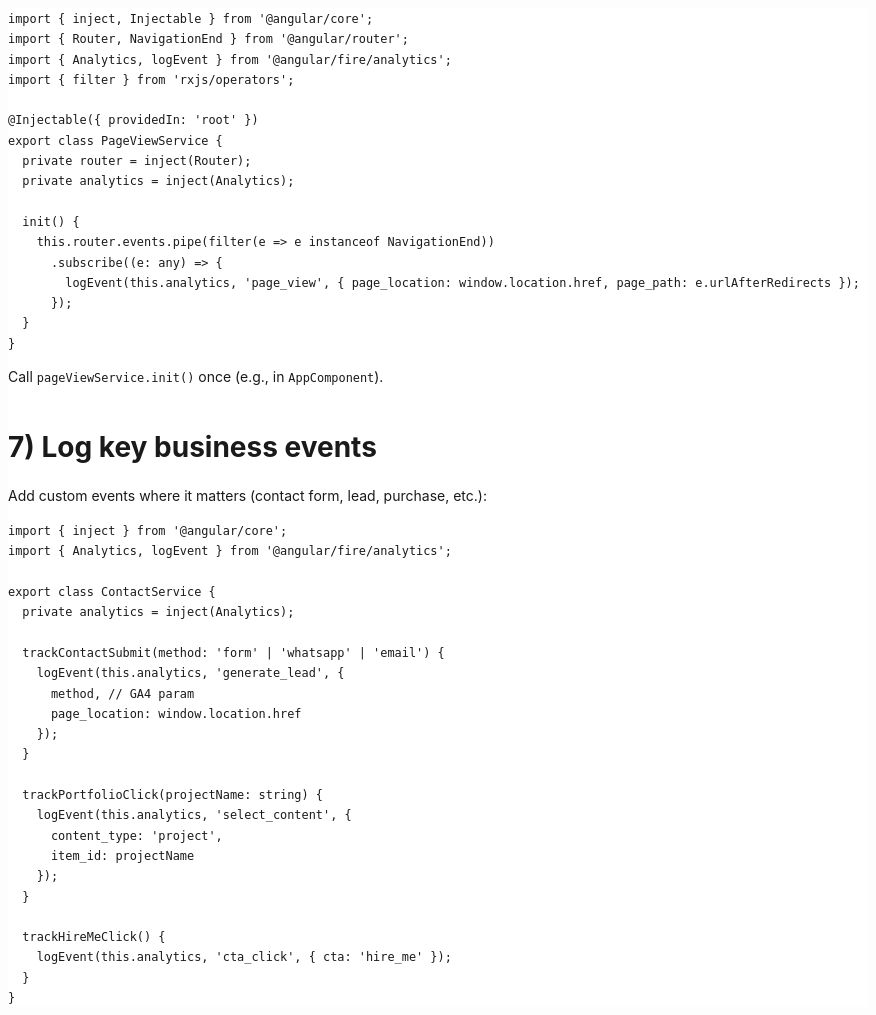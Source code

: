 ```tsx
import { inject, Injectable } from '@angular/core';
import { Router, NavigationEnd } from '@angular/router';
import { Analytics, logEvent } from '@angular/fire/analytics';
import { filter } from 'rxjs/operators';

@Injectable({ providedIn: 'root' })
export class PageViewService {
  private router = inject(Router);
  private analytics = inject(Analytics);

  init() {
    this.router.events.pipe(filter(e => e instanceof NavigationEnd))
      .subscribe((e: any) => {
        logEvent(this.analytics, 'page_view', { page_location: window.location.href, page_path: e.urlAfterRedirects });
      });
  }
}

```

Call `pageViewService.init()` once (e.g., in `AppComponent`).

# 7) Log key business events

Add custom events where it matters (contact form, lead, purchase, etc.):

```tsx
import { inject } from '@angular/core';
import { Analytics, logEvent } from '@angular/fire/analytics';

export class ContactService {
  private analytics = inject(Analytics);

  trackContactSubmit(method: 'form' | 'whatsapp' | 'email') {
    logEvent(this.analytics, 'generate_lead', {
      method, // GA4 param
      page_location: window.location.href
    });
  }

  trackPortfolioClick(projectName: string) {
    logEvent(this.analytics, 'select_content', {
      content_type: 'project',
      item_id: projectName
    });
  }

  trackHireMeClick() {
    logEvent(this.analytics, 'cta_click', { cta: 'hire_me' });
  }
}

```
